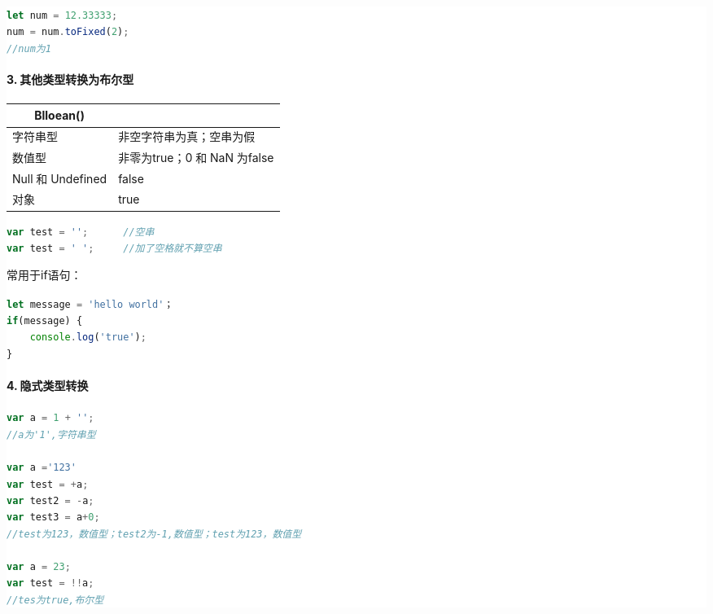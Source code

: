 ```javascript
let num = 12.33333;
num = num.toFixed(2);
//num为1
```







#### 3. 其他类型转换为布尔型

| Blloean()         |                              |
| ----------------- | ---------------------------- |
| 字符串型          | 非空字符串为真；空串为假     |
| 数值型            | 非零为true；0 和 NaN 为false |
| Null 和 Undefined | false                        |
| 对象              | true                         |

```javascript
var test = '';      //空串
var test = ' ';     //加了空格就不算空串
```

常用于if语句：

```javascript
let message = 'hello world'；
if(message) {
    console.log('true');
}
```





#### 4. 隐式类型转换

```javascript
var a = 1 + '';
//a为'1',字符串型

var a ='123' 
var test = +a;
var test2 = -a;
var test3 = a+0;
//test为123，数值型；test2为-1,数值型；test为123，数值型

var a = 23;
var test = !!a;
//tes为true,布尔型
```







